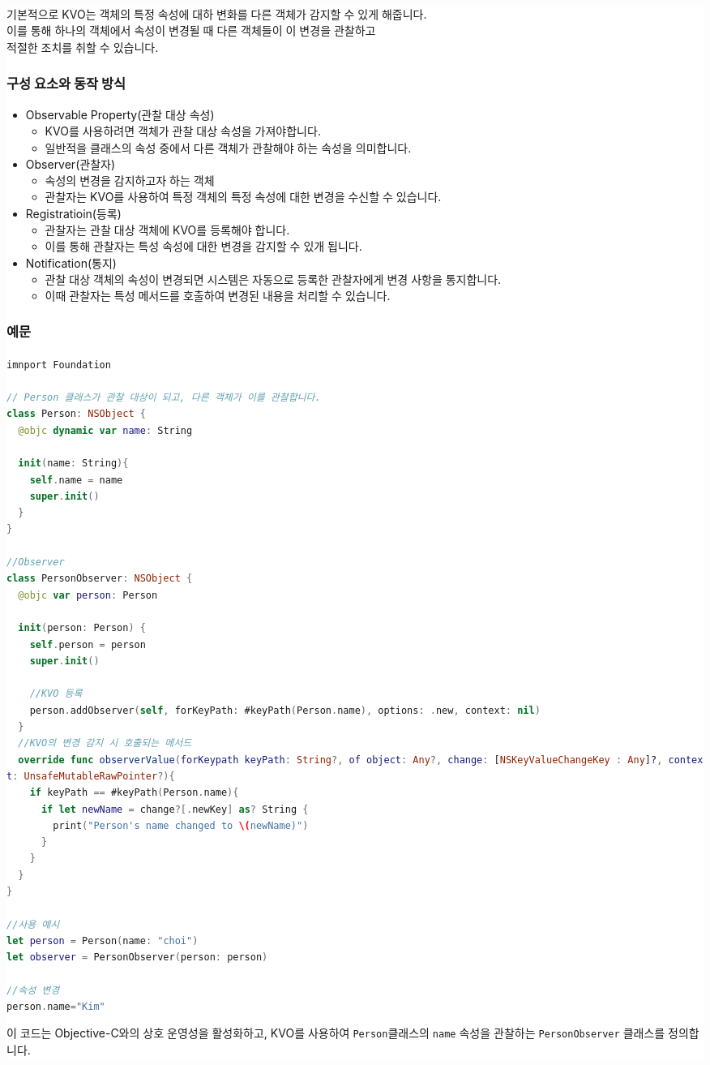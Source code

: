 기본적으로 KVO는 객체의 특정 속성에 대하 변화를 다른 객체가 감지할 수 있게 해줍니다.  
이를 통해 하나의 객체에서 속성이 변경될 때 다른 객체들이 이 변경을 관찰하고   
적절한 조치를 취할 수 있습니다.   

### 구성 요소와 동작 방식
* Observable Property(관찰 대상 속성)
  * KVO를 사용하려면 객체가 관찰 대상 속성을 가져야합니다.
  * 일반적을 클래스의 속성 중에서 다른 객체가 관찰해야 하는 속성을 의미합니다.
* Observer(관찰자)
  * 속성의 변경을 감지하고자 하는 객체
  * 관찰자는 KVO를 사용하여 특정 객체의 특정 속성에 대한 변경을 수신할 수 있습니다.
* Registratioin(등록)
  * 관찰자는 관찰 대상 객체에 KVO를 등록해야 합니다.
  * 이를 통해 관찰자는 특성 속성에 대한 변경을 감지할 수 있개 됩니다.
* Notification(통지)
  * 관찰 대상 객체의 속성이 변경되면 시스템은 자동으로 등록한 관찰자에게 변경 사항을 통지합니다.
  * 이때 관찰자는 특성 메서드를 호출하여 변경된 내용을 처리할 수 있습니다.

### 예문
``` swift
imnport Foundation

// Person 클래스가 관찰 대상이 되고, 다른 객체가 이를 관찰합니다.
class Person: NSObject {
  @objc dynamic var name: String

  init(name: String){
    self.name = name
    super.init()
  }
}

//Observer
class PersonObserver: NSObject {
  @objc var person: Person

  init(person: Person) {
    self.person = person
    super.init()

    //KVO 등록
    person.addObserver(self, forKeyPath: #keyPath(Person.name), options: .new, context: nil)
  }
  //KVO의 변경 감지 시 호출되는 메서드
  override func observerValue(forKeypath keyPath: String?, of object: Any?, change: [NSKeyValueChangeKey : Any]?, context: UnsafeMutableRawPointer?){
    if keyPath == #keyPath(Person.name){
      if let newName = change?[.newKey] as? String {
        print("Person's name changed to \(newName)")
      }
    }
  }
}

//사용 예시
let person = Person(name: "choi")
let observer = PersonObserver(person: person)

//속성 변경
person.name="Kim"
```  
이 코드는 Objective-C와의 상호 운영성을 활성화하고, KVO를 사용하여 `Person`클래스의 `name` 속성을 관찰하는 `PersonObserver` 클래스를 정의합니다.  